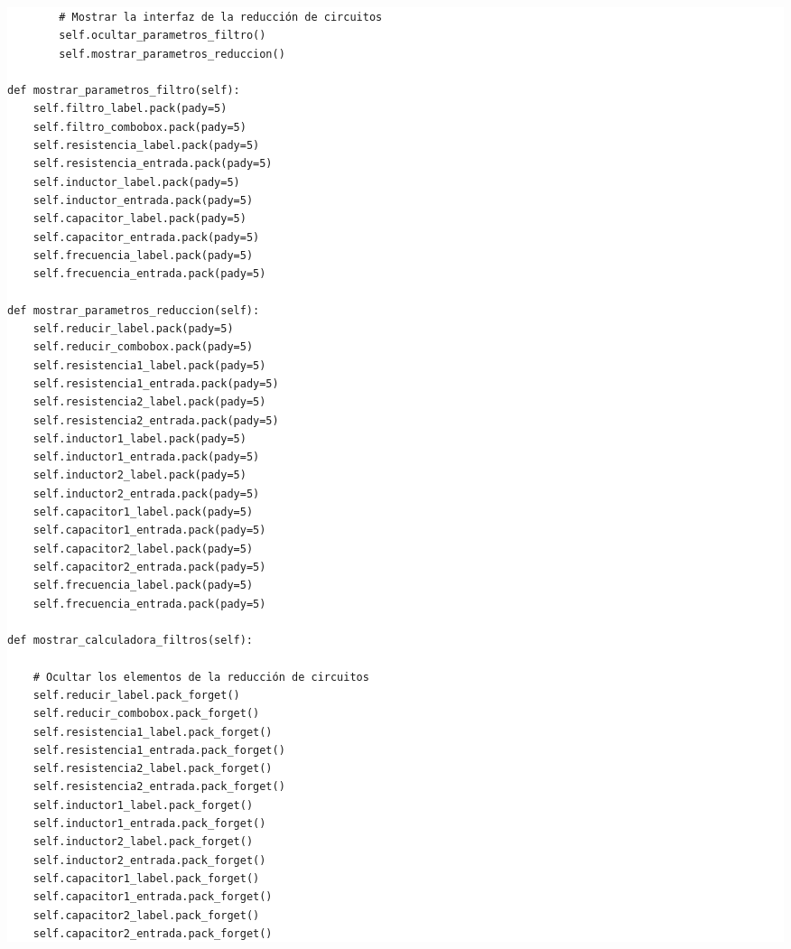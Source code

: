             # Mostrar la interfaz de la reducción de circuitos
            self.ocultar_parametros_filtro()
            self.mostrar_parametros_reduccion()

    def mostrar_parametros_filtro(self):
        self.filtro_label.pack(pady=5)
        self.filtro_combobox.pack(pady=5)
        self.resistencia_label.pack(pady=5)
        self.resistencia_entrada.pack(pady=5)
        self.inductor_label.pack(pady=5)
        self.inductor_entrada.pack(pady=5)
        self.capacitor_label.pack(pady=5)
        self.capacitor_entrada.pack(pady=5)
        self.frecuencia_label.pack(pady=5)
        self.frecuencia_entrada.pack(pady=5)

    def mostrar_parametros_reduccion(self):
        self.reducir_label.pack(pady=5)
        self.reducir_combobox.pack(pady=5)
        self.resistencia1_label.pack(pady=5)
        self.resistencia1_entrada.pack(pady=5)
        self.resistencia2_label.pack(pady=5)
        self.resistencia2_entrada.pack(pady=5)
        self.inductor1_label.pack(pady=5)
        self.inductor1_entrada.pack(pady=5)
        self.inductor2_label.pack(pady=5)
        self.inductor2_entrada.pack(pady=5)
        self.capacitor1_label.pack(pady=5)
        self.capacitor1_entrada.pack(pady=5)
        self.capacitor2_label.pack(pady=5)
        self.capacitor2_entrada.pack(pady=5)
        self.frecuencia_label.pack(pady=5)
        self.frecuencia_entrada.pack(pady=5)

    def mostrar_calculadora_filtros(self):

        # Ocultar los elementos de la reducción de circuitos
        self.reducir_label.pack_forget()
        self.reducir_combobox.pack_forget()
        self.resistencia1_label.pack_forget()
        self.resistencia1_entrada.pack_forget()
        self.resistencia2_label.pack_forget()
        self.resistencia2_entrada.pack_forget()
        self.inductor1_label.pack_forget()
        self.inductor1_entrada.pack_forget()
        self.inductor2_label.pack_forget()
        self.inductor2_entrada.pack_forget()
        self.capacitor1_label.pack_forget()
        self.capacitor1_entrada.pack_forget()
        self.capacitor2_label.pack_forget()
        self.capacitor2_entrada.pack_forget()

